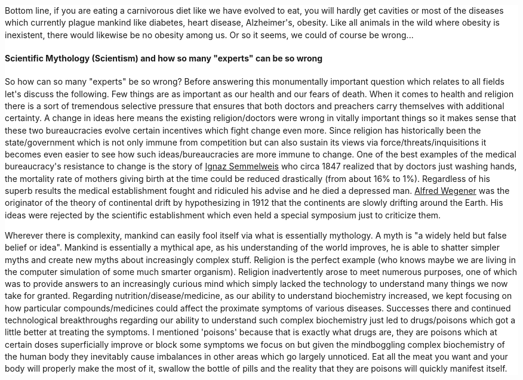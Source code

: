 Bottom line, if you are eating a carnivorous diet like we have evolved to eat, you will hardly get cavities or most of the diseases which currently plague mankind like diabetes, heart disease, Alzheimer's, obesity. Like all animals in the wild where obesity is inexistent, there would likewise be no obesity among us. Or so it seems, we could of course be wrong...

#### Scientific Mythology (Scientism) and how so many "experts" can be so wrong

So how can so many "experts" be so wrong? Before answering this monumentally important question which relates to all fields let's discuss the following. Few things are as important as our health and our fears of death. When it comes to health and religion there is a sort of tremendous selective pressure that ensures that both doctors and preachers carry themselves with additional certainty. A change in ideas here means the existing religion/doctors were wrong in vitally important things so it makes sense that these two bureaucracies evolve certain incentives which fight change even more. Since religion has historically been the state/government which is not only immune from competition but can also sustain its views via force/threats/inquisitions it becomes even easier to see how such ideas/bureaucracies are more immune to change. One of the best examples of the medical bureaucracy's resistance to change is the story of [Ignaz Semmelweis](https://en.wikipedia.org/wiki/Ignaz_Semmelweis) who circa 1847 realized that by doctors just washing hands, the mortality rate of mothers giving birth at the time could be reduced drastically (from about 16% to 1%). Regardless of his superb results the medical establishment fought and ridiculed his advise and he died a depressed man. [Alfred Wegener](https://en.wikipedia.org/wiki/Alfred_Wegener#Continental_drift_theory) was the originator of the theory of continental drift by hypothesizing in 1912 that the continents are slowly drifting around the Earth. His ideas were rejected by the scientific establishment which even held a special symposium just to criticize them. 

Wherever there is complexity, mankind can easily fool itself via what is essentially mythology. A myth is "a widely held but false belief or idea". Mankind is essentially a mythical ape, as his understanding of the world improves, he is able to shatter simpler myths and create new myths about increasingly complex stuff. Religion is the perfect example (who knows maybe we are living in the computer simulation of some much smarter organism). Religion inadvertently arose to meet numerous purposes, one of which was to provide answers to an increasingly curious mind which simply lacked the technology to understand many things we now take for granted. Regarding nutrition/disease/medicine, as our ability to understand biochemistry increased, we kept focusing on how particular compounds/medicines could affect the proximate symptoms of various diseases. Successes there and continued technological breakthroughs regarding our ability to understand such complex biochemistry just led to drugs/poisons which got a little better at treating the symptoms. I mentioned 'poisons' because that is exactly what drugs are, they are poisons which at certain doses superficially improve or block some symptoms we focus on but given the mindboggling complex biochemistry of the human body they inevitably cause imbalances in other areas which go largely unnoticed. Eat all the meat you want and your body will properly make the most of it, swallow the bottle of pills and the reality that they are poisons will quickly manifest itself.
